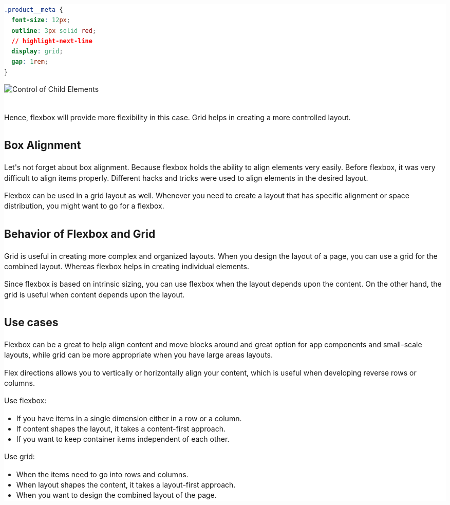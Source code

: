 ```css
.product__meta {
  font-size: 12px;
  outline: 3px solid red;
  // highlight-next-line
  display: grid;
  gap: 1rem;
}
```

<div class="img-container">
    <div class="window">
        <div class="control red"></div>
        <div class="control orange"></div>
        <div class="control green"></div>
    </div>
    <img src="https://refine.ams3.cdn.digitaloceanspaces.com/blog/2022-08-30-flex-vs-grid/pic-6.png" alt="Control of Child Elements" />
</div>

<br/>

Hence, flexbox will provide more flexibility in this case. Grid helps in creating a more controlled layout.


## Box Alignment
Let's not forget about box alignment. Because flexbox holds the ability to align elements very easily. Before flexbox, it was very difficult to align items properly. Different hacks and tricks were used to align elements in the desired layout.

 Flexbox can be used in a grid layout as well. Whenever you need to create a layout that has specific alignment or space distribution, you might want to go for a flexbox.

## Behavior of Flexbox and Grid
Grid is useful in creating more complex and organized layouts. When you design the layout of a page, you can use a grid for the combined layout. Whereas flexbox helps in creating individual elements. 

Since flexbox is based on intrinsic sizing, you can use flexbox when the layout depends upon the content. On the other hand, the grid is useful when content depends upon the layout. 

## Use cases
Flexbox can be a great to help align content and move blocks around and great option for app components and small-scale layouts, while grid can be more appropriate when you have large areas layouts.

Flex directions allows you to vertically or horizontally align your content, which is useful when developing reverse rows or columns.

Use flexbox:
- If you have items in a single dimension either in a row or a column.
- If content shapes the layout, it takes a content-first approach.
- If you want to keep container items independent of each other.   

Use grid:
- When the items need to go into rows and columns.
- When layout shapes the content, it takes a layout-first approach. 
- When you want to design the combined layout of the page.
